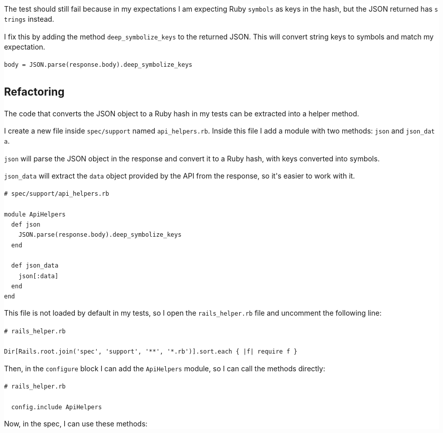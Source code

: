 The test should still fail because in my expectations I am expecting Ruby
`symbols` as keys in the hash, but the JSON returned has `strings` instead.

I fix this by adding the method `deep_symbolize_keys` to the returned JSON. This
will convert string keys to symbols and match my expectation.

```
body = JSON.parse(response.body).deep_symbolize_keys
```

## Refactoring

The code that converts the JSON object to a Ruby hash in my tests can be
extracted into a helper method.

I create a new file inside `spec/support` named `api_helpers.rb`. Inside this
file I add a module with two methods: `json` and `json_data`.

`json` will parse the JSON object in the response and convert it to a Ruby hash,
with keys converted into symbols.

`json_data` will extract the `data` object provided by the API from the
response, so it's easier to work with it.

```
# spec/support/api_helpers.rb

module ApiHelpers
  def json
    JSON.parse(response.body).deep_symbolize_keys
  end

  def json_data
    json[:data]
  end
end
```

This file is not loaded by default in my tests, so I open the `rails_helper.rb`
file and uncomment the following line:

```
# rails_helper.rb

Dir[Rails.root.join('spec', 'support', '**', '*.rb')].sort.each { |f| require f }
```

Then, in the `configure` block I can add the `ApiHelpers` module, so I can call
the methods directly:

```
# rails_helper.rb

  config.include ApiHelpers
```

Now, in the spec, I can use these methods:
